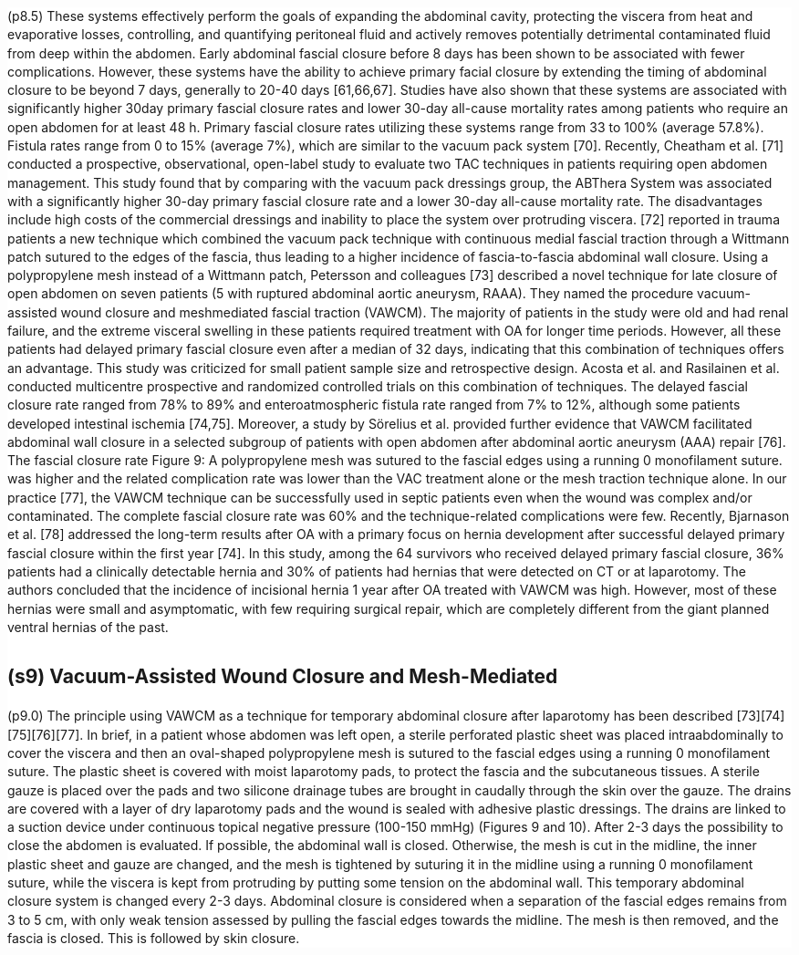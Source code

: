 (p8.5) These systems effectively perform the goals of expanding the abdominal cavity, protecting the viscera from heat and evaporative losses, controlling, and quantifying peritoneal fluid and actively removes potentially detrimental contaminated fluid from deep within the abdomen. Early abdominal fascial closure before 8 days has been shown to be associated with fewer complications. However, these systems have the ability to achieve primary facial closure by extending the timing of abdominal closure to be beyond 7 days, generally to 20-40 days [61,66,67]. Studies have also shown that these systems are associated with significantly higher 30day primary fascial closure rates and lower 30-day all-cause mortality rates among patients who require an open abdomen for at least 48 h. Primary fascial closure rates utilizing these systems range from 33 to 100% (average 57.8%). Fistula rates range from 0 to 15% (average 7%), which are similar to the vacuum pack system [70]. Recently, Cheatham et al. [71] conducted a prospective, observational, open-label study to evaluate two TAC techniques in patients requiring open abdomen management. This study found that by comparing with the vacuum pack dressings group, the ABThera System was associated with a significantly higher 30-day primary fascial closure rate and a lower 30-day all-cause mortality rate. The disadvantages include high costs of the commercial dressings and inability to place the system over protruding viscera.  [72] reported in trauma patients a new technique which combined the vacuum pack technique with continuous medial fascial traction through a Wittmann patch sutured to the edges of the fascia, thus leading to a higher incidence of fascia-to-fascia abdominal wall closure. Using a polypropylene mesh instead of a Wittmann patch, Petersson and colleagues [73] described a novel technique for late closure of open abdomen on seven patients (5 with ruptured abdominal aortic aneurysm, RAAA). They named the procedure vacuum-assisted wound closure and meshmediated fascial traction (VAWCM). The majority of patients in the study were old and had renal failure, and the extreme visceral swelling in these patients required treatment with OA for longer time periods. However, all these patients had delayed primary fascial closure even after a median of 32 days, indicating that this combination of techniques offers an advantage. This study was criticized for small patient sample size and retrospective design. Acosta et al. and Rasilainen et al. conducted multicentre prospective and randomized controlled trials on this combination of techniques. The delayed fascial closure rate ranged from 78% to 89% and enteroatmospheric fistula rate ranged from 7% to 12%, although some patients developed intestinal ischemia [74,75]. Moreover, a study by Sörelius et al. provided further evidence that VAWCM facilitated abdominal wall closure in a selected subgroup of patients with open abdomen after abdominal aortic aneurysm (AAA) repair [76]. The fascial closure rate Figure 9: A polypropylene mesh was sutured to the fascial edges using a running 0 monofilament suture. was higher and the related complication rate was lower than the VAC treatment alone or the mesh traction technique alone. In our practice [77], the VAWCM technique can be successfully used in septic patients even when the wound was complex and/or contaminated. The complete fascial closure rate was 60% and the technique-related complications were few. Recently, Bjarnason et al. [78] addressed the long-term results after OA with a primary focus on hernia development after successful delayed primary fascial closure within the first year [74]. In this study, among the 64 survivors who received delayed primary fascial closure, 36% patients had a clinically detectable hernia and 30% of patients had hernias that were detected on CT or at laparotomy. The authors concluded that the incidence of incisional hernia 1 year after OA treated with VAWCM was high. However, most of these hernias were small and asymptomatic, with few requiring surgical repair, which are completely different from the giant planned ventral hernias of the past.
## (s9) Vacuum-Assisted Wound Closure and Mesh-Mediated
(p9.0) The principle using VAWCM as a technique for temporary abdominal closure after laparotomy has been described [73][74][75][76][77]. In brief, in a patient whose abdomen was left open, a sterile perforated plastic sheet was placed intraabdominally to cover the viscera and then an oval-shaped polypropylene mesh is sutured to the fascial edges using a running 0 monofilament suture. The plastic sheet is covered with moist laparotomy pads, to protect the fascia and the subcutaneous tissues. A sterile gauze is placed over the pads and two silicone drainage tubes are brought in caudally through the skin over the gauze. The drains are covered with a layer of dry laparotomy pads and the wound is sealed with adhesive plastic dressings. The drains are linked to a suction device under continuous topical negative pressure (100-150 mmHg) (Figures 9 and 10). After 2-3 days the possibility to close the abdomen is evaluated. If possible, the abdominal wall is closed. Otherwise, the mesh is cut in the midline, the inner plastic sheet and gauze are changed, and the mesh is tightened by suturing it in the midline using a running 0 monofilament suture, while the viscera is kept from protruding by putting some tension on the abdominal wall. This temporary abdominal closure system is changed every 2-3 days. Abdominal closure is considered when a separation of the fascial edges remains from 3 to 5 cm, with only weak tension assessed by pulling the fascial edges towards the midline. The mesh is then removed, and the fascia is closed. This is followed by skin closure.
